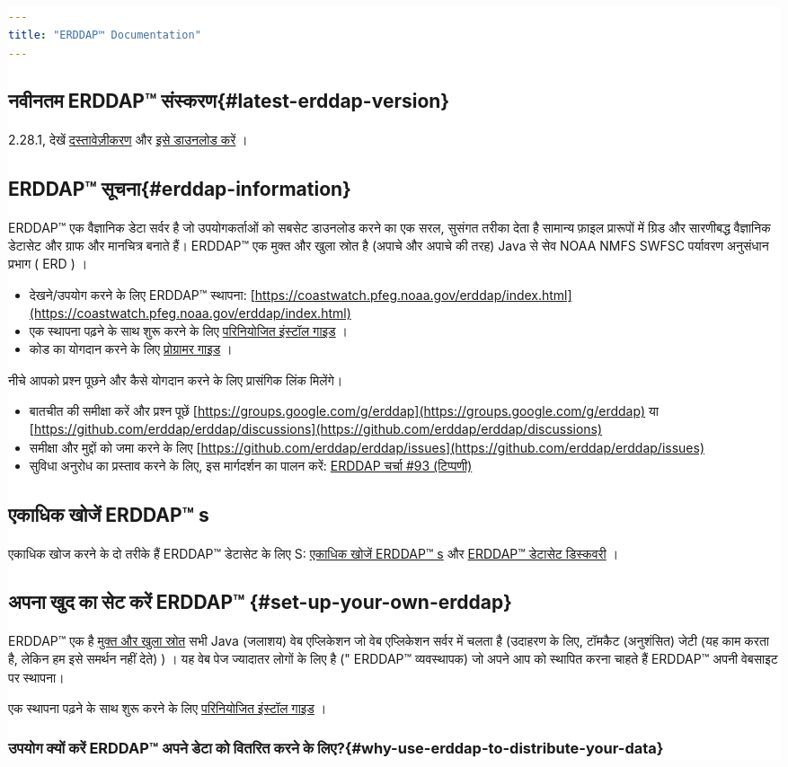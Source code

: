 ```yaml
---
title: "ERDDAP™ Documentation"
---
```

## नवीनतम ERDDAP™ संस्करण{#latest-erddap-version} 

2.28.1, देखें [दस्तावेज़ीकरण](/changes#version-2281) और [इसे डाउनलोड करें](https://github.com/ERDDAP/erddap/releases/tag/v2.28.1) ।

##  ERDDAP™ सूचना{#erddap-information} 

 ERDDAP™ एक वैज्ञानिक डेटा सर्वर है जो उपयोगकर्ताओं को सबसेट डाउनलोड करने का एक सरल, सुसंगत तरीका देता है
सामान्य फ़ाइल प्रारूपों में ग्रिड और सारणीबद्ध वैज्ञानिक डेटासेट और ग्राफ और मानचित्र बनाते हैं।
 ERDDAP™ एक मुक्त और खुला स्रोत है (अपाचे और अपाचे की तरह)   Java से सेव NOAA   NMFS   SWFSC पर्यावरण अनुसंधान प्रभाग ( ERD ) ।

* देखने/उपयोग करने के लिए ERDDAP™ स्थापना: [https://coastwatch.pfeg.noaa.gov/erddap/index.html](https://coastwatch.pfeg.noaa.gov/erddap/index.html) 
* एक स्थापना पढ़ने के साथ शुरू करने के लिए [परिनियोजित इंस्टॉल गाइड](/docs/server-admin/deploy-install) ।
* कोड का योगदान करने के लिए [प्रोग्रामर गाइड](/docs/contributing/programmer-guide) ।


नीचे आपको प्रश्न पूछने और कैसे योगदान करने के लिए प्रासंगिक लिंक मिलेंगे।
* बातचीत की समीक्षा करें और प्रश्न पूछें [https://groups.google.com/g/erddap](https://groups.google.com/g/erddap) या [https://github.com/erddap/erddap/discussions](https://github.com/erddap/erddap/discussions) 
* समीक्षा और मुद्दों को जमा करने के लिए [https://github.com/erddap/erddap/issues](https://github.com/erddap/erddap/issues) 
* सुविधा अनुरोध का प्रस्ताव करने के लिए, इस मार्गदर्शन का पालन करें: [ ERDDAP चर्चा #93 (टिप्पणी) ](https://github.com/ERDDAP/erddap/discussions/93#discussion-4920427) 


## एकाधिक खोजें ERDDAP™ s
एकाधिक खोज करने के दो तरीके हैं ERDDAP™ डेटासेट के लिए S: [एकाधिक खोजें ERDDAP™ s](/SearchMultipleERDDAPs.html) और [ ERDDAP™ डेटासेट डिस्कवरी](http://erddap.com/) ।


## अपना खुद का सेट करें ERDDAP™  {#set-up-your-own-erddap} 

 ERDDAP™ एक है [मुक्त और खुला स्रोत](https://en.wikipedia.org/wiki/Free_and_open-source_software) सभी Java   (जलाशय) वेब एप्लिकेशन जो वेब एप्लिकेशन सर्वर में चलता है (उदाहरण के लिए, टॉमकैट (अनुशंसित) जेटी (यह काम करता है, लेकिन हम इसे समर्थन नहीं देते) ) । यह वेब पेज ज्यादातर लोगों के लिए है (" ERDDAP™ व्यवस्थापक) जो अपने आप को स्थापित करना चाहते हैं ERDDAP™ अपनी वेबसाइट पर स्थापना।

एक स्थापना पढ़ने के साथ शुरू करने के लिए [परिनियोजित इंस्टॉल गाइड](/docs/server-admin/deploy-install) ।

### उपयोग क्यों करें ERDDAP™ अपने डेटा को वितरित करने के लिए?{#why-use-erddap-to-distribute-your-data} 
